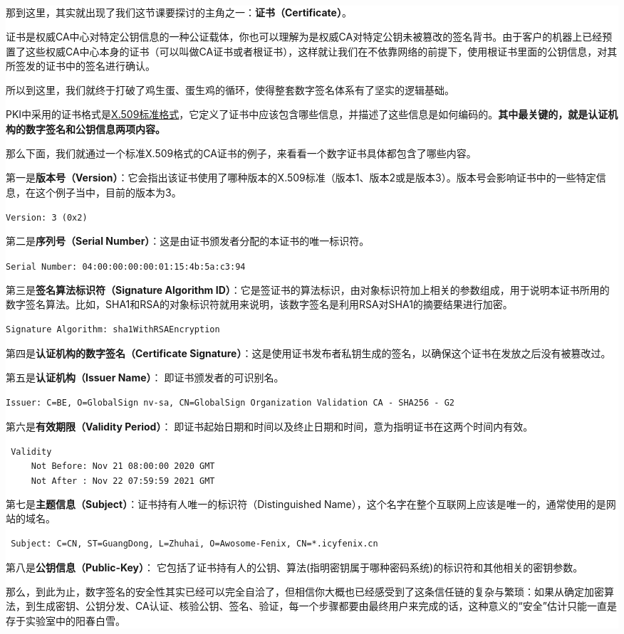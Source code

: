 那到这里，其实就出现了我们这节课要探讨的主角之一：**证书（Certificate）**。

证书是权威CA中心对特定公钥信息的一种公证载体，你也可以理解为是权威CA对特定公钥未被篡改的签名背书。由于客户的机器上已经预置了这些权威CA中心本身的证书（可以叫做CA证书或者根证书），这样就让我们在不依靠网络的前提下，使用根证书里面的公钥信息，对其所签发的证书中的签名进行确认。

所以到这里，我们就终于打破了鸡生蛋、蛋生鸡的循环，使得整套数字签名体系有了坚实的逻辑基础。

PKI中采用的证书格式是[X.509标准格式](https://en.wikipedia.org/wiki/X.509)，它定义了证书中应该包含哪些信息，并描述了这些信息是如何编码的。**其中最关键的，就是认证机构的数字签名和公钥信息两项内容。**

那么下面，我们就通过一个标准X.509格式的CA证书的例子，来看看一个数字证书具体都包含了哪些内容。

第一是**版本号（Version）**：它会指出该证书使用了哪种版本的X.509标准（版本1、版本2或是版本3）。版本号会影响证书中的一些特定信息，在这个例子当中，目前的版本为3。

```
Version: 3 (0x2)

```

第二是**序列号（Serial Number）**：这是由证书颁发者分配的本证书的唯一标识符。

```
Serial Number: 04:00:00:00:00:01:15:4b:5a:c3:94

```

第三是**签名算法标识符（Signature Algorithm ID）**：它是签证书的算法标识，由对象标识符加上相关的参数组成，用于说明本证书所用的数字签名算法。比如，SHA1和RSA的对象标识符就用来说明，该数字签名是利用RSA对SHA1的摘要结果进行加密。

```
Signature Algorithm: sha1WithRSAEncryption

```

第四是**认证机构的数字签名（Certificate Signature）**：这是使用证书发布者私钥生成的签名，以确保这个证书在发放之后没有被篡改过。

第五是**认证机构（Issuer Name）**： 即证书颁发者的可识别名。

```
Issuer: C=BE, O=GlobalSign nv-sa, CN=GlobalSign Organization Validation CA - SHA256 - G2

```

第六是**有效期限（Validity Period）**： 即证书起始日期和时间以及终止日期和时间，意为指明证书在这两个时间内有效。

```
 Validity
 	 Not Before: Nov 21 08:00:00 2020 GMT
 	 Not After : Nov 22 07:59:59 2021 GMT

```

第七是**主题信息（Subject）**：证书持有人唯一的标识符（Distinguished Name），这个名字在整个互联网上应该是唯一的，通常使用的是网站的域名。

```
 Subject: C=CN, ST=GuangDong, L=Zhuhai, O=Awosome-Fenix, CN=*.icyfenix.cn

```

第八是**公钥信息（Public-Key）**： 它包括了证书持有人的公钥、算法(指明密钥属于哪种密码系统)的标识符和其他相关的密钥参数。

那么，到此为止，数字签名的安全性其实已经可以完全自洽了，但相信你大概也已经感受到了这条信任链的复杂与繁琐：如果从确定加密算法，到生成密钥、公钥分发、CA认证、核验公钥、签名、验证，每一个步骤都要由最终用户来完成的话，这种意义的“安全”估计只能一直是存于实验室中的阳春白雪。
